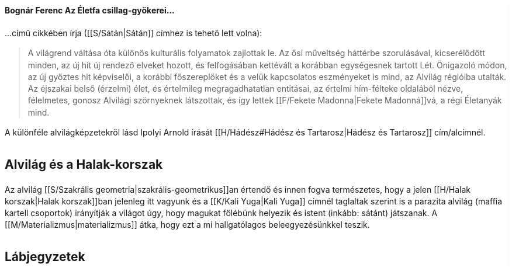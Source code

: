 #### Bognár Ferenc Az Életfa csillag-gyökerei...

...című cikkében írja ([[S/Sátán\|Sátán]] címhez is tehető lett volna):  
> A világrend váltása óta különös kulturális folyamatok zajlottak le. Az ősi műveltség háttérbe szorulásával, kicserélődött minden, az új hit új rendező elveket hozott, és felfogásában kettévált a korábban egységesnek tartott Lét. Önigazoló módon, az új győztes hit képviselői, a korábbi főszereplőket és a velük kapcsolatos eszményeket is mind, az Alvilág régióiba utalták. Az éjszakai belső (érzelmi) élet, és értelmileg megragadhatatlan entitásai, az értelmi hím-félteke oldalából nézve, félelmetes, gonosz Alvilági szörnyeknek látszottak, és így lettek [[F/Fekete Madonna\|Fekete Madonná]]vá, a régi Életanyák mind.  

A különféle alvilágképzetekről lásd Ipolyi Arnold írását [[H/Hádész#Hádész és Tartarosz\|Hádész és Tartarosz]] cím/alcímnél.  

## Alvilág és a Halak-korszak

Az alvilág [[S/Szakrális geometria\|szakrális-geometrikus]]an értendő és innen fogva természetes, hogy a jelen [[H/Halak korszak\|Halak korszak]]ban jelenleg itt vagyunk és a [[K/Kali Yuga\|Kali Yuga]] címnél taglaltak szerint is a parazita alvilág (maffia kartell csoportok) irányítják a világot úgy, hogy magukat fölébünk helyezik és istent (inkább: sátánt) játszanak. A [[M/Materializmus\|materializmus]] átka, hogy ezt a mi hallgatólagos beleegyezésünkkel teszik.  

## Lábjegyzetek

[^1]: Lábjegyzet:  
Robert Graves The White Goddess című könyvében egy helyen még [[A/Artemisz\|Artemisz]]t is Farkasistennőnek is mondja, a [[F/Fehér istennő\|fehér istennő]] címnél is említett [[C/Ceridwen\|Ceridwen]]hez hasonlóan. Magyarázata mind alvilági állat az alábbiak közül:  
Why the cat, pig, and wolf were considered particularly sacred to the Moon-goddess is not hard to discover. Wolves howl to the moon and feed on corpse-flesh, their eyes shine in the dark, and they haunt wooded mountains. Cats' eyes similarly shine in the dark, they feed on mice (symbol of pestilence), mate openly and walk inaudibly, they are prolific but eat their own young, and their colours vary, like the moon, between white, reddish and black. Pigs also vary between white, reddish and black, feed on corpse-flesh, are prolific but eat their own young, and their tusks are crescent-shaped.  
—  
Nem nehéz kitalálni, hogy a macskát, a disznót és a farkast miért tartották különösen szentnek a Hold-istennő számára. A farkasok a Holdra üvöltenek, és hullahússal táplálkoznak, a szemük világít a sötétben, és erdős hegyekben járnak. A macskák szeme hasonlóan világít a sötétben, egerekkel táplálkoznak (a dögvész szimbóluma), nyíltan párzanak és hangtalanul járnak, termékenyek, de megeszik saját kicsinyeiket, és színük a holdhoz hasonlóan fehér, vöröses és fekete között változik. A disznók színe szintén a fehér, vöröses és fekete között változik, hullahússal táplálkoznak, termékenyek, de saját kicsinyeiket eszik, és agyaruk félhold alakú.  

[^2]: Lábjegyzet:  
Falvay Károly Nagyboldogasszony című könyvének 111. oldalán földlyuknak hívja a lejáratot.  